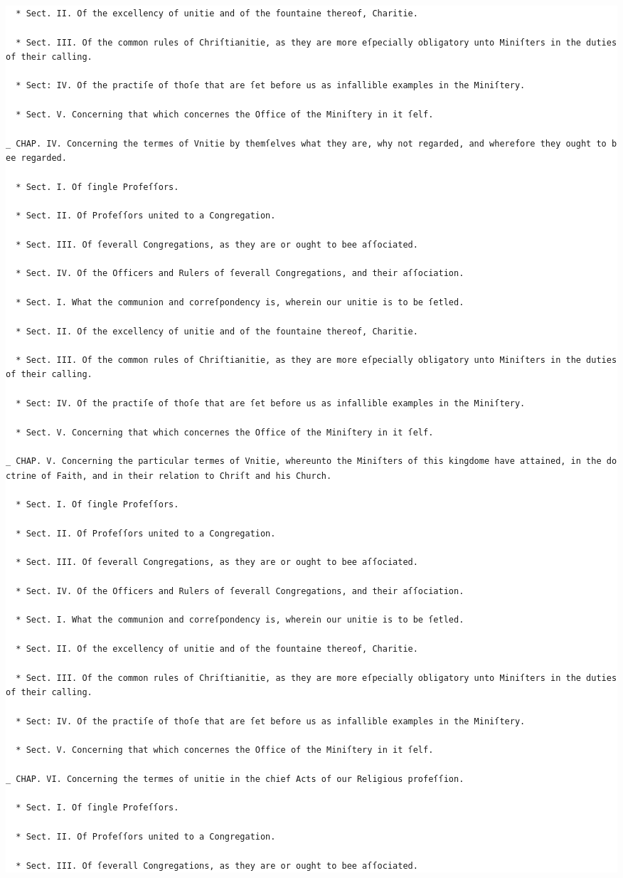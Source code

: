       * Sect. II. Of the excellency of unitie and of the fountaine thereof, Charitie.

      * Sect. III. Of the common rules of Chriſtianitie, as they are more eſpecially obligatory unto Miniſters in the duties of their calling.

      * Sect: IV. Of the practiſe of thoſe that are ſet before us as infallible examples in the Miniſtery.

      * Sect. V. Concerning that which concernes the Office of the Miniſtery in it ſelf.

    _ CHAP. IV. Concerning the termes of Vnitie by themſelves what they are, why not regarded, and wherefore they ought to bee regarded.

      * Sect. I. Of ſingle Profeſſors.

      * Sect. II. Of Profeſſors united to a Congregation.

      * Sect. III. Of ſeverall Congregations, as they are or ought to bee aſſociated.

      * Sect. IV. Of the Officers and Rulers of ſeverall Congregations, and their aſſociation.

      * Sect. I. What the communion and correſpondency is, wherein our unitie is to be ſetled.

      * Sect. II. Of the excellency of unitie and of the fountaine thereof, Charitie.

      * Sect. III. Of the common rules of Chriſtianitie, as they are more eſpecially obligatory unto Miniſters in the duties of their calling.

      * Sect: IV. Of the practiſe of thoſe that are ſet before us as infallible examples in the Miniſtery.

      * Sect. V. Concerning that which concernes the Office of the Miniſtery in it ſelf.

    _ CHAP. V. Concerning the particular termes of Vnitie, whereunto the Miniſters of this kingdome have attained, in the doctrine of Faith, and in their relation to Chriſt and his Church.

      * Sect. I. Of ſingle Profeſſors.

      * Sect. II. Of Profeſſors united to a Congregation.

      * Sect. III. Of ſeverall Congregations, as they are or ought to bee aſſociated.

      * Sect. IV. Of the Officers and Rulers of ſeverall Congregations, and their aſſociation.

      * Sect. I. What the communion and correſpondency is, wherein our unitie is to be ſetled.

      * Sect. II. Of the excellency of unitie and of the fountaine thereof, Charitie.

      * Sect. III. Of the common rules of Chriſtianitie, as they are more eſpecially obligatory unto Miniſters in the duties of their calling.

      * Sect: IV. Of the practiſe of thoſe that are ſet before us as infallible examples in the Miniſtery.

      * Sect. V. Concerning that which concernes the Office of the Miniſtery in it ſelf.

    _ CHAP. VI. Concerning the termes of unitie in the chief Acts of our Religious profeſſion.

      * Sect. I. Of ſingle Profeſſors.

      * Sect. II. Of Profeſſors united to a Congregation.

      * Sect. III. Of ſeverall Congregations, as they are or ought to bee aſſociated.

